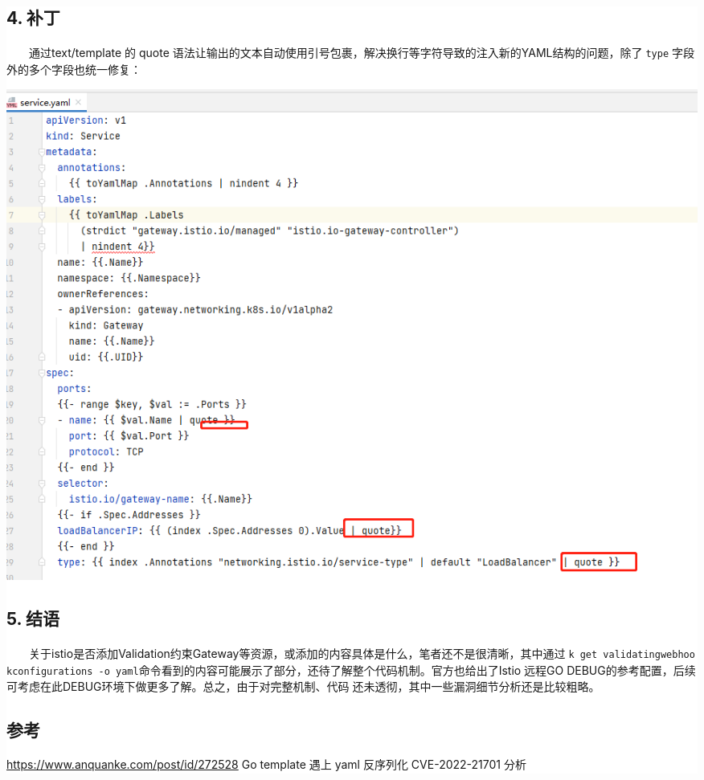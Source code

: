 ## 4. 补丁

&emsp;&emsp;通过text/template 的 quote 语法让输出的文本自动使用引号包裹，解决换行等字符导致的注入新的YAML结构的问题，除了 `type` 字段外的多个字段也统一修复：

![image-20230831103444070](CVE-2022-21701-Istio-提权漏洞复现与分析/7.png)



## 5. 结语

&emsp;&emsp;关于istio是否添加Validation约束Gateway等资源，或添加的内容具体是什么，笔者还不是很清晰，其中通过 `k get validatingwebhookconfigurations -o yaml`命令看到的内容可能展示了部分，还待了解整个代码机制。官方也给出了Istio 远程GO DEBUG的参考配置，后续可考虑在此DEBUG环境下做更多了解。总之，由于对完整机制、代码 还未透彻，其中一些漏洞细节分析还是比较粗略。

## 参考

https://www.anquanke.com/post/id/272528 Go template 遇上 yaml 反序列化 CVE-2022-21701 分析

